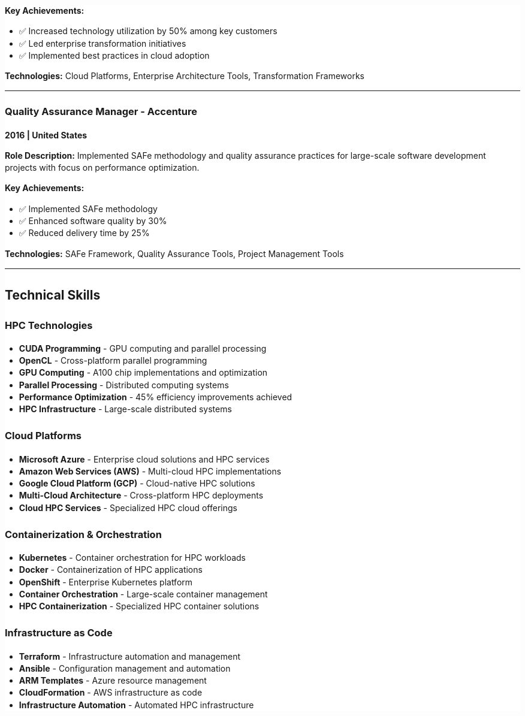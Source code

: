 **Key Achievements:**
- ✅ Increased technology utilization by 50% among key customers
- ✅ Led enterprise transformation initiatives
- ✅ Implemented best practices in cloud adoption

**Technologies:** Cloud Platforms, Enterprise Architecture Tools, Transformation Frameworks

---

### Quality Assurance Manager - Accenture
**2016 | United States**

**Role Description:**
Implemented SAFe methodology and quality assurance practices for large-scale software development projects with focus on performance optimization.

**Key Achievements:**
- ✅ Implemented SAFe methodology
- ✅ Enhanced software quality by 30%
- ✅ Reduced delivery time by 25%

**Technologies:** SAFe Framework, Quality Assurance Tools, Project Management Tools

---

## Technical Skills

### HPC Technologies
- **CUDA Programming** - GPU computing and parallel processing
- **OpenCL** - Cross-platform parallel programming
- **GPU Computing** - A100 chip implementations and optimization
- **Parallel Processing** - Distributed computing systems
- **Performance Optimization** - 45% efficiency improvements achieved
- **HPC Infrastructure** - Large-scale distributed systems

### Cloud Platforms
- **Microsoft Azure** - Enterprise cloud solutions and HPC services
- **Amazon Web Services (AWS)** - Multi-cloud HPC implementations
- **Google Cloud Platform (GCP)** - Cloud-native HPC solutions
- **Multi-Cloud Architecture** - Cross-platform HPC deployments
- **Cloud HPC Services** - Specialized HPC cloud offerings

### Containerization & Orchestration
- **Kubernetes** - Container orchestration for HPC workloads
- **Docker** - Containerization of HPC applications
- **OpenShift** - Enterprise Kubernetes platform
- **Container Orchestration** - Large-scale container management
- **HPC Containerization** - Specialized HPC container solutions

### Infrastructure as Code
- **Terraform** - Infrastructure automation and management
- **Ansible** - Configuration management and automation
- **ARM Templates** - Azure resource management
- **CloudFormation** - AWS infrastructure as code
- **Infrastructure Automation** - Automated HPC infrastructure
